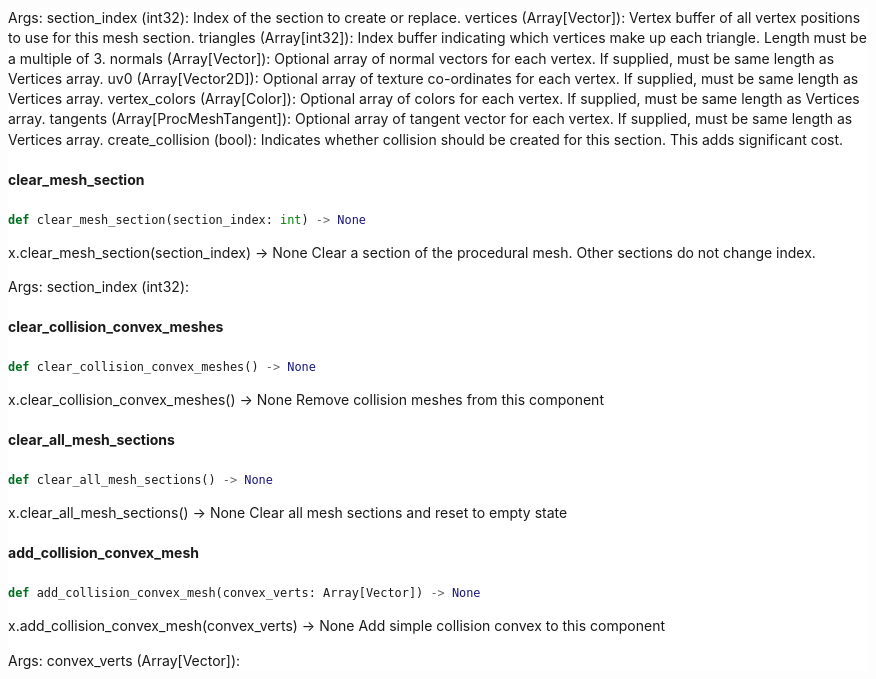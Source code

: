 Args:
    section_index (int32): Index of the section to create or replace.
    vertices (Array[Vector]): Vertex buffer of all vertex positions to use for this mesh section.
    triangles (Array[int32]): Index buffer indicating which vertices make up each triangle. Length must be a multiple of 3.
    normals (Array[Vector]): Optional array of normal vectors for each vertex. If supplied, must be same length as Vertices array.
    uv0 (Array[Vector2D]): Optional array of texture co-ordinates for each vertex. If supplied, must be same length as Vertices array.
    vertex_colors (Array[Color]): Optional array of colors for each vertex. If supplied, must be same length as Vertices array.
    tangents (Array[ProcMeshTangent]): Optional array of tangent vector for each vertex. If supplied, must be same length as Vertices array.
    create_collision (bool): Indicates whether collision should be created for this section. This adds significant cost.

<a id="unreal.ProceduralMeshComponent.clear_mesh_section"></a>

#### clear_mesh_section

```python
def clear_mesh_section(section_index: int) -> None
```

x.clear_mesh_section(section_index) -> None
Clear a section of the procedural mesh. Other sections do not change index.

Args:
    section_index (int32):

<a id="unreal.ProceduralMeshComponent.clear_collision_convex_meshes"></a>

#### clear_collision_convex_meshes

```python
def clear_collision_convex_meshes() -> None
```

x.clear_collision_convex_meshes() -> None
Remove collision meshes from this component

<a id="unreal.ProceduralMeshComponent.clear_all_mesh_sections"></a>

#### clear_all_mesh_sections

```python
def clear_all_mesh_sections() -> None
```

x.clear_all_mesh_sections() -> None
Clear all mesh sections and reset to empty state

<a id="unreal.ProceduralMeshComponent.add_collision_convex_mesh"></a>

#### add_collision_convex_mesh

```python
def add_collision_convex_mesh(convex_verts: Array[Vector]) -> None
```

x.add_collision_convex_mesh(convex_verts) -> None
Add simple collision convex to this component

Args:
    convex_verts (Array[Vector]):

<a id="unreal.SharedMemoryMediaCapture"></a>